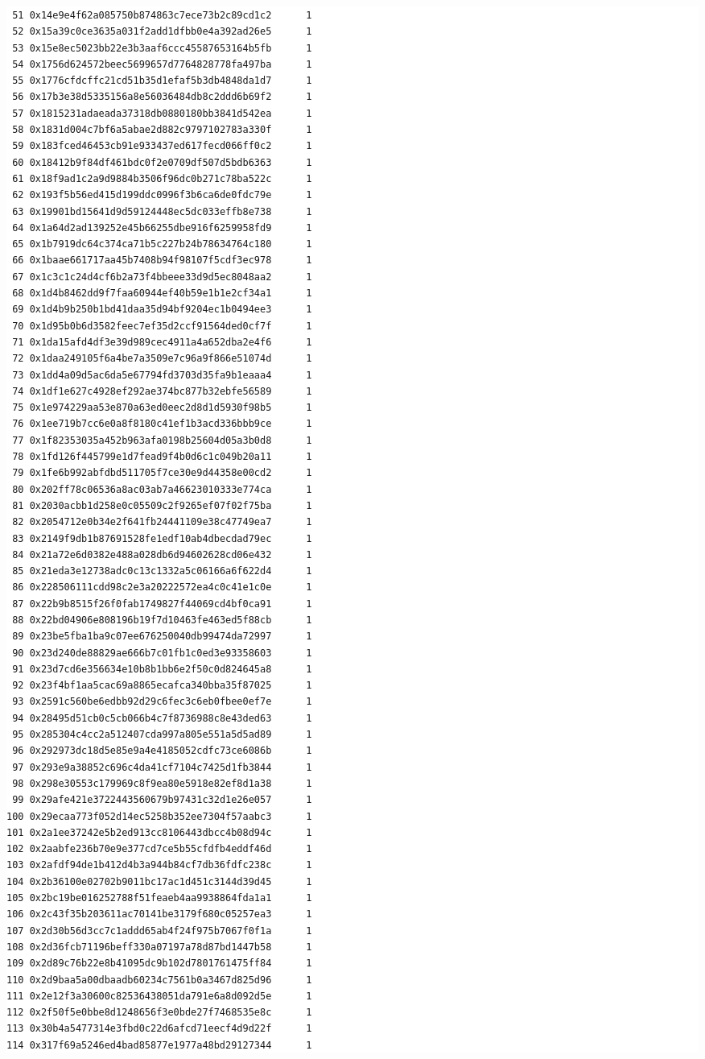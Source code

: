      51 0x14e9e4f62a085750b874863c7ece73b2c89cd1c2      1
     52 0x15a39c0ce3635a031f2add1dfbb0e4a392ad26e5      1
     53 0x15e8ec5023bb22e3b3aaf6ccc45587653164b5fb      1
     54 0x1756d624572beec5699657d7764828778fa497ba      1
     55 0x1776cfdcffc21cd51b35d1efaf5b3db4848da1d7      1
     56 0x17b3e38d5335156a8e56036484db8c2ddd6b69f2      1
     57 0x1815231adaeada37318db0880180bb3841d542ea      1
     58 0x1831d004c7bf6a5abae2d882c9797102783a330f      1
     59 0x183fced46453cb91e933437ed617fecd066ff0c2      1
     60 0x18412b9f84df461bdc0f2e0709df507d5bdb6363      1
     61 0x18f9ad1c2a9d9884b3506f96dc0b271c78ba522c      1
     62 0x193f5b56ed415d199ddc0996f3b6ca6de0fdc79e      1
     63 0x19901bd15641d9d59124448ec5dc033effb8e738      1
     64 0x1a64d2ad139252e45b66255dbe916f6259958fd9      1
     65 0x1b7919dc64c374ca71b5c227b24b78634764c180      1
     66 0x1baae661717aa45b7408b94f98107f5cdf3ec978      1
     67 0x1c3c1c24d4cf6b2a73f4bbeee33d9d5ec8048aa2      1
     68 0x1d4b8462dd9f7faa60944ef40b59e1b1e2cf34a1      1
     69 0x1d4b9b250b1bd41daa35d94bf9204ec1b0494ee3      1
     70 0x1d95b0b6d3582feec7ef35d2ccf91564ded0cf7f      1
     71 0x1da15afd4df3e39d989cec4911a4a652dba2e4f6      1
     72 0x1daa249105f6a4be7a3509e7c96a9f866e51074d      1
     73 0x1dd4a09d5ac6da5e67794fd3703d35fa9b1eaaa4      1
     74 0x1df1e627c4928ef292ae374bc877b32ebfe56589      1
     75 0x1e974229aa53e870a63ed0eec2d8d1d5930f98b5      1
     76 0x1ee719b7cc6e0a8f8180c41ef1b3acd336bbb9ce      1
     77 0x1f82353035a452b963afa0198b25604d05a3b0d8      1
     78 0x1fd126f445799e1d7fead9f4b0d6c1c049b20a11      1
     79 0x1fe6b992abfdbd511705f7ce30e9d44358e00cd2      1
     80 0x202ff78c06536a8ac03ab7a46623010333e774ca      1
     81 0x2030acbb1d258e0c05509c2f9265ef07f02f75ba      1
     82 0x2054712e0b34e2f641fb24441109e38c47749ea7      1
     83 0x2149f9db1b87691528fe1edf10ab4dbecdad79ec      1
     84 0x21a72e6d0382e488a028db6d94602628cd06e432      1
     85 0x21eda3e12738adc0c13c1332a5c06166a6f622d4      1
     86 0x228506111cdd98c2e3a20222572ea4c0c41e1c0e      1
     87 0x22b9b8515f26f0fab1749827f44069cd4bf0ca91      1
     88 0x22bd04906e808196b19f7d10463fe463ed5f88cb      1
     89 0x23be5fba1ba9c07ee676250040db99474da72997      1
     90 0x23d240de88829ae666b7c01fb1c0ed3e93358603      1
     91 0x23d7cd6e356634e10b8b1bb6e2f50c0d824645a8      1
     92 0x23f4bf1aa5cac69a8865ecafca340bba35f87025      1
     93 0x2591c560be6edbb92d29c6fec3c6eb0fbee0ef7e      1
     94 0x28495d51cb0c5cb066b4c7f8736988c8e43ded63      1
     95 0x285304c4cc2a512407cda997a805e551a5d5ad89      1
     96 0x292973dc18d5e85e9a4e4185052cdfc73ce6086b      1
     97 0x293e9a38852c696c4da41cf7104c7425d1fb3844      1
     98 0x298e30553c179969c8f9ea80e5918e82ef8d1a38      1
     99 0x29afe421e3722443560679b97431c32d1e26e057      1
    100 0x29ecaa773f052d14ec5258b352ee7304f57aabc3      1
    101 0x2a1ee37242e5b2ed913cc8106443dbcc4b08d94c      1
    102 0x2aabfe236b70e9e377cd7ce5b55cfdfb4eddf46d      1
    103 0x2afdf94de1b412d4b3a944b84cf7db36fdfc238c      1
    104 0x2b36100e02702b9011bc17ac1d451c3144d39d45      1
    105 0x2bc19be016252788f51feaeb4aa9938864fda1a1      1
    106 0x2c43f35b203611ac70141be3179f680c05257ea3      1
    107 0x2d30b56d3cc7c1addd65ab4f24f975b7067f0f1a      1
    108 0x2d36fcb71196beff330a07197a78d87bd1447b58      1
    109 0x2d89c76b22e8b41095dc9b102d7801761475ff84      1
    110 0x2d9baa5a00dbaadb60234c7561b0a3467d825d96      1
    111 0x2e12f3a30600c82536438051da791e6a8d092d5e      1
    112 0x2f50f5e0bbe8d1248656f3e0bde27f7468535e8c      1
    113 0x30b4a5477314e3fbd0c22d6afcd71eecf4d9d22f      1
    114 0x317f69a5246ed4bad85877e1977a48bd29127344      1